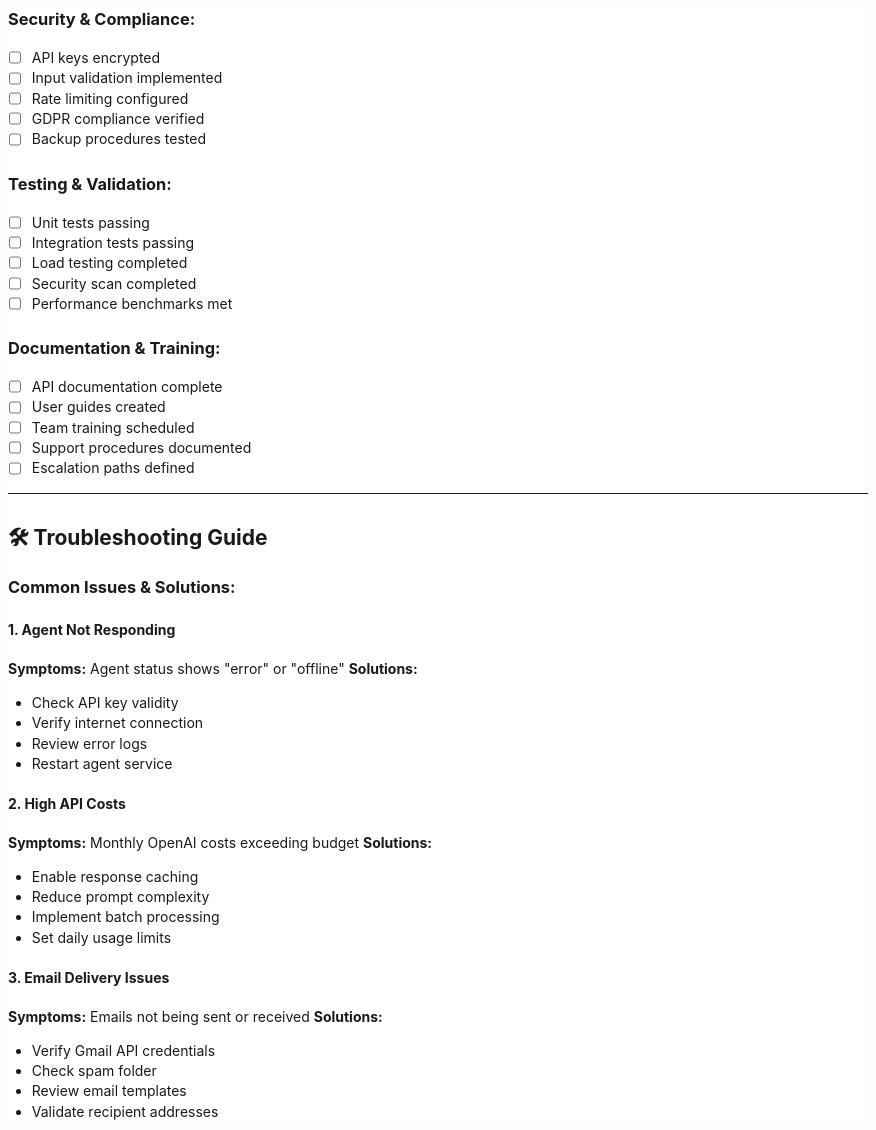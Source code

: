 ### **Security & Compliance:**
- [ ] API keys encrypted
- [ ] Input validation implemented
- [ ] Rate limiting configured
- [ ] GDPR compliance verified
- [ ] Backup procedures tested

### **Testing & Validation:**
- [ ] Unit tests passing
- [ ] Integration tests passing
- [ ] Load testing completed
- [ ] Security scan completed
- [ ] Performance benchmarks met

### **Documentation & Training:**
- [ ] API documentation complete
- [ ] User guides created
- [ ] Team training scheduled
- [ ] Support procedures documented
- [ ] Escalation paths defined

---

## 🛠 Troubleshooting Guide

### **Common Issues & Solutions:**

#### **1. Agent Not Responding**
**Symptoms:** Agent status shows "error" or "offline"
**Solutions:**
- Check API key validity
- Verify internet connection
- Review error logs
- Restart agent service

#### **2. High API Costs**
**Symptoms:** Monthly OpenAI costs exceeding budget
**Solutions:**
- Enable response caching
- Reduce prompt complexity
- Implement batch processing
- Set daily usage limits

#### **3. Email Delivery Issues**
**Symptoms:** Emails not being sent or received
**Solutions:**
- Verify Gmail API credentials
- Check spam folder
- Review email templates
- Validate recipient addresses
